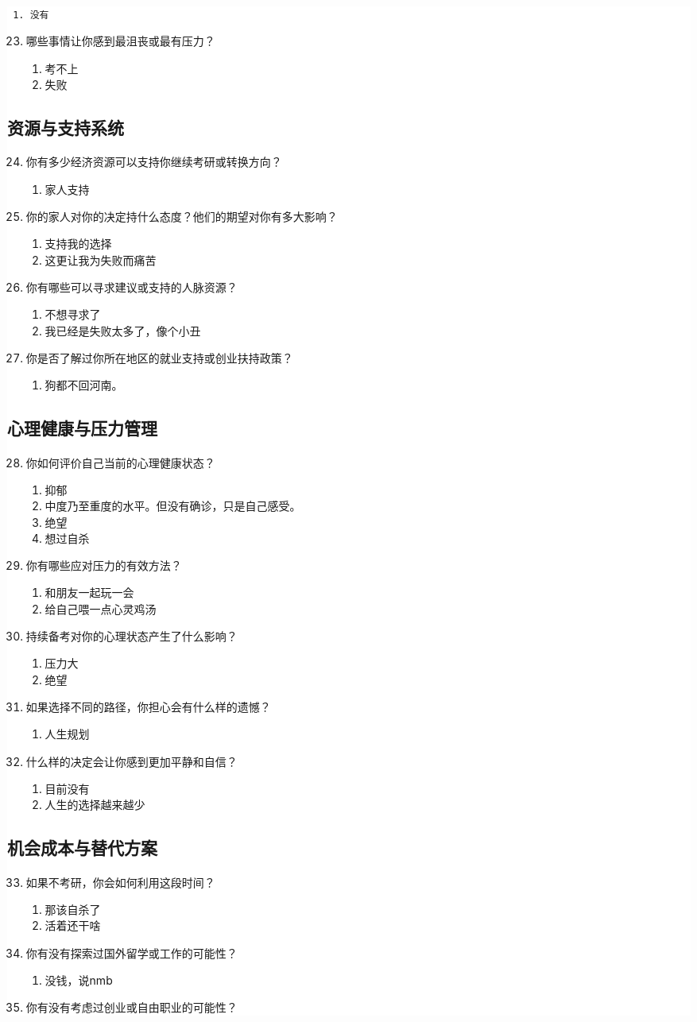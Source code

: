      1. 没有
23. 哪些事情让你感到最沮丧或最有压力？

     1. 考不上
     2. 失败

## 资源与支持系统

24. 你有多少经济资源可以支持你继续考研或转换方向？

     1. 家人支持
25. 你的家人对你的决定持什么态度？他们的期望对你有多大影响？

     1. 支持我的选择
     2. 这更让我为失败而痛苦
26. 你有哪些可以寻求建议或支持的人脉资源？

     1. 不想寻求了
     2. 我已经是失败太多了，像个小丑
27. 你是否了解过你所在地区的就业支持或创业扶持政策？

     1. 狗都不回河南。

## 心理健康与压力管理

28. 你如何评价自己当前的心理健康状态？

     1. 抑郁
     2. 中度乃至重度的水平。但没有确诊，只是自己感受。
     3. 绝望
     4. 想过自杀
29. 你有哪些应对压力的有效方法？

     1. 和朋友一起玩一会
     2. 给自己喂一点心灵鸡汤
30. 持续备考对你的心理状态产生了什么影响？

     1. 压力大
     2. 绝望
31. 如果选择不同的路径，你担心会有什么样的遗憾？

     1. 人生规划
32. 什么样的决定会让你感到更加平静和自信？

     1. 目前没有
     2. 人生的选择越来越少

## 机会成本与替代方案

33. 如果不考研，你会如何利用这段时间？

     1. 那该自杀了
     2. 活着还干啥
34. 你有没有探索过国外留学或工作的可能性？

     1. 没钱，说nmb
35. 你有没有考虑过创业或自由职业的可能性？
